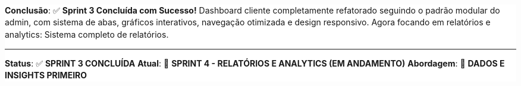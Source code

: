 
**Conclusão**: ✅ **Sprint 3 Concluída com Sucesso!** Dashboard cliente completamente refatorado seguindo o padrão modular do admin, com sistema de abas, gráficos interativos, navegação otimizada e design responsivo. Agora focando em relatórios e analytics: Sistema completo de relatórios.

---

**Status**: ✅ **SPRINT 3 CONCLUÍDA**
**Atual**: 🚀 **SPRINT 4 - RELATÓRIOS E ANALYTICS (EM ANDAMENTO)**
**Abordagem**: 🎯 **DADOS E INSIGHTS PRIMEIRO**
